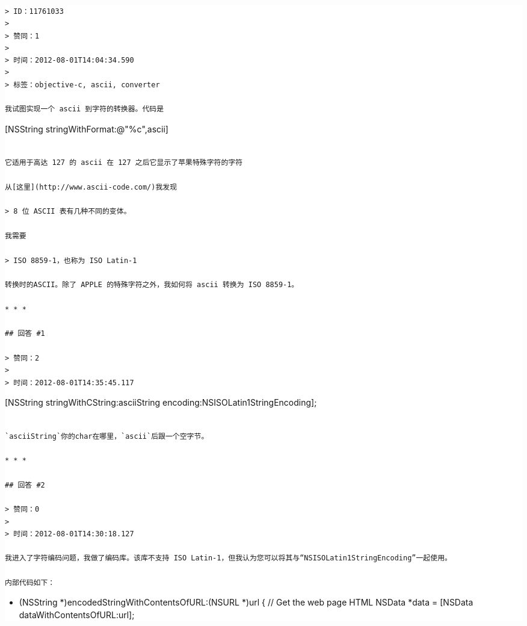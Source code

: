 ```
> ID：11761033
> 
> 赞同：1
> 
> 时间：2012-08-01T14:04:34.590
> 
> 标签：objective-c, ascii, converter

我试图实现一个 ascii 到字符的转换器。代码是

```
[NSString stringWithFormat:@"%c",ascii] 
```

它适用于高达 127 的 ascii 在 127 之后它显示了苹果特殊字符的字符

从[这里](http://www.ascii-code.com/)我发现

> 8 位 ASCII 表有几种不同的变体。

我需要

> ISO 8859-1，也称为 ISO Latin-1

转换时的ASCII。除了 APPLE 的特殊字符之外，我如何将 ascii 转换为 ISO 8859-1。

* * *

## 回答 #1

> 赞同：2
> 
> 时间：2012-08-01T14:35:45.117

```
[NSString stringWithCString:asciiString encoding:NSISOLatin1StringEncoding]; 
```

`asciiString`你的char在哪里，`ascii`后跟一个空字节。

* * *

## 回答 #2

> 赞同：0
> 
> 时间：2012-08-01T14:30:18.127

我进入了字符编码问题，我做了编码库。该库不支持 ISO Latin-1，但我认为您可以将其与“NSISOLatin1StringEncoding”一起使用。

内部代码如下：

```
+ (NSString *)encodedStringWithContentsOfURL:(NSURL *)url
{
    // Get the web page HTML
    NSData *data = [NSData dataWithContentsOfURL:url];
